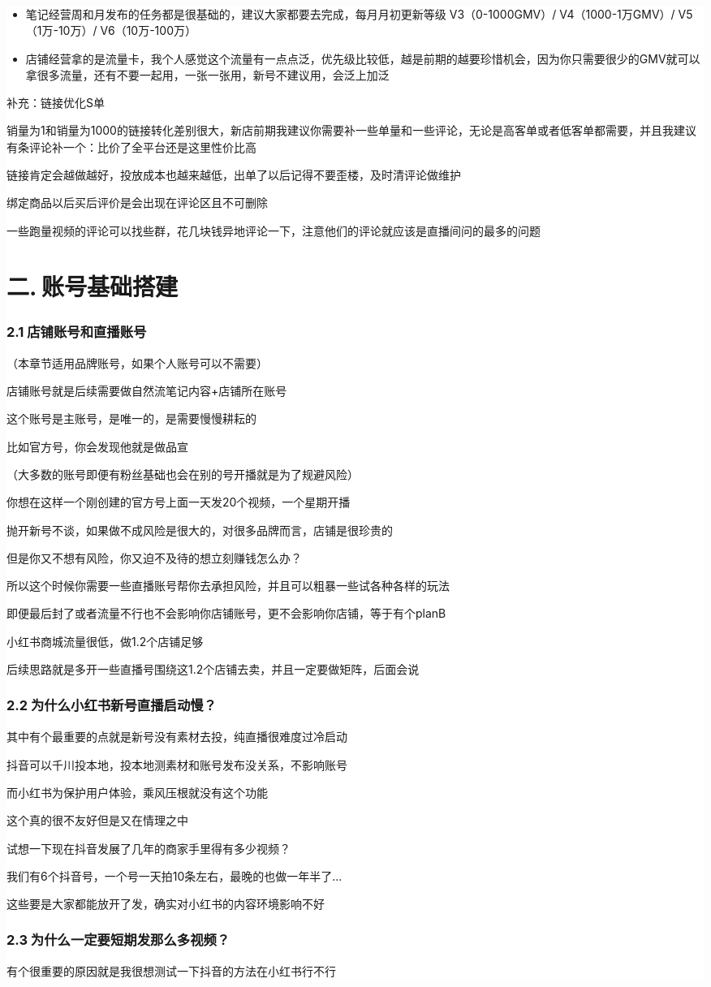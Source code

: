 *   笔记经营周和月发布的任务都是很基础的，建议大家都要去完成，每月月初更新等级 V3（0-1000GMV）/ V4（1000-1万GMV）/ V5（1万-10万）/ V6（10万-100万）

*   店铺经营拿的是流量卡，我个人感觉这个流量有一点点泛，优先级比较低，越是前期的越要珍惜机会，因为你只需要很少的GMV就可以拿很多流量，还有不要一起用，一张一张用，新号不建议用，会泛上加泛

补充：链接优化S单

销量为1和销量为1000的链接转化差别很大，新店前期我建议你需要补一些单量和一些评论，无论是高客单或者低客单都需要，并且我建议有条评论补一个：比价了全平台还是这里性价比高

链接肯定会越做越好，投放成本也越来越低，出单了以后记得不要歪楼，及时清评论做维护

绑定商品以后买后评价是会出现在评论区且不可删除

一些跑量视频的评论可以找些群，花几块钱异地评论一下，注意他们的评论就应该是直播间问的最多的问题

# 二. 账号基础搭建

### 2.1 店铺账号和直播账号

（本章节适用品牌账号，如果个人账号可以不需要）

店铺账号就是后续需要做自然流笔记内容+店铺所在账号

这个账号是主账号，是唯一的，是需要慢慢耕耘的

比如官方号，你会发现他就是做品宣

（大多数的账号即便有粉丝基础也会在别的号开播就是为了规避风险）

你想在这样一个刚创建的官方号上面一天发20个视频，一个星期开播

抛开新号不谈，如果做不成风险是很大的，对很多品牌而言，店铺是很珍贵的

但是你又不想有风险，你又迫不及待的想立刻赚钱怎么办？

所以这个时候你需要一些直播账号帮你去承担风险，并且可以粗暴一些试各种各样的玩法

即便最后封了或者流量不行也不会影响你店铺账号，更不会影响你店铺，等于有个planB

小红书商城流量很低，做1.2个店铺足够

后续思路就是多开一些直播号围绕这1.2个店铺去卖，并且一定要做矩阵，后面会说

### 2.2 为什么小红书新号直播启动慢？

其中有个最重要的点就是新号没有素材去投，纯直播很难度过冷启动

抖音可以千川投本地，投本地测素材和账号发布没关系，不影响账号

而小红书为保护用户体验，乘风压根就没有这个功能

这个真的很不友好但是又在情理之中

试想一下现在抖音发展了几年的商家手里得有多少视频？

我们有6个抖音号，一个号一天拍10条左右，最晚的也做一年半了...

这些要是大家都能放开了发，确实对小红书的内容环境影响不好

### 2.3 为什么一定要短期发那么多视频？

有个很重要的原因就是我很想测试一下抖音的方法在小红书行不行
